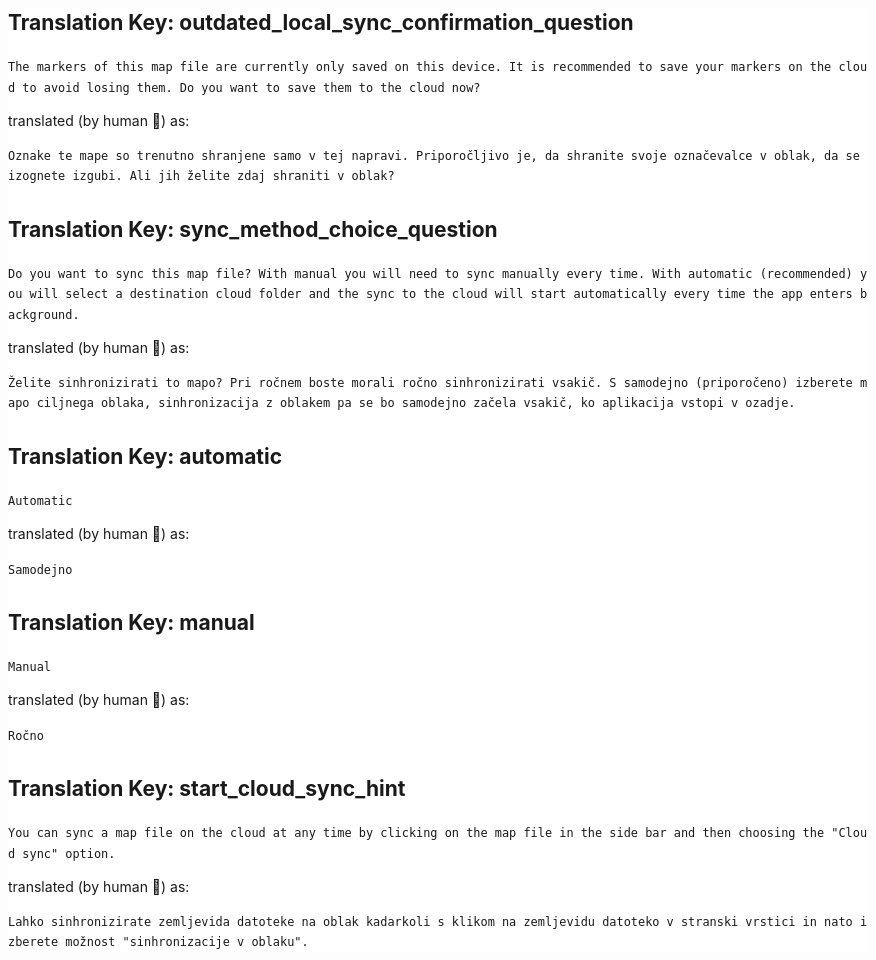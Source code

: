 
## Translation Key: outdated_local_sync_confirmation_question
```
The markers of this map file are currently only saved on this device. It is recommended to save your markers on the cloud to avoid losing them. Do you want to save them to the cloud now?
```
translated (by human 👀) as:
```
Oznake te mape so trenutno shranjene samo v tej napravi. Priporočljivo je, da shranite svoje označevalce v oblak, da se izognete izgubi. Ali jih želite zdaj shraniti v oblak?
```


## Translation Key: sync_method_choice_question
```
Do you want to sync this map file? With manual you will need to sync manually every time. With automatic (recommended) you will select a destination cloud folder and the sync to the cloud will start automatically every time the app enters background.
```
translated (by human 👀) as:
```
Želite sinhronizirati to mapo? Pri ročnem boste morali ročno sinhronizirati vsakič. S samodejno (priporočeno) izberete mapo ciljnega oblaka, sinhronizacija z oblakem pa se bo samodejno začela vsakič, ko aplikacija vstopi v ozadje.
```


## Translation Key: automatic
```
Automatic
```
translated (by human 👀) as:
```
Samodejno
```


## Translation Key: manual
```
Manual
```
translated (by human 👀) as:
```
Ročno
```


## Translation Key: start_cloud_sync_hint
```
You can sync a map file on the cloud at any time by clicking on the map file in the side bar and then choosing the "Cloud sync" option.
```
translated (by human 👀) as:
```
Lahko sinhronizirate zemljevida datoteke na oblak kadarkoli s klikom na zemljevidu datoteko v stranski vrstici in nato izberete možnost "sinhronizacije v oblaku".
```
